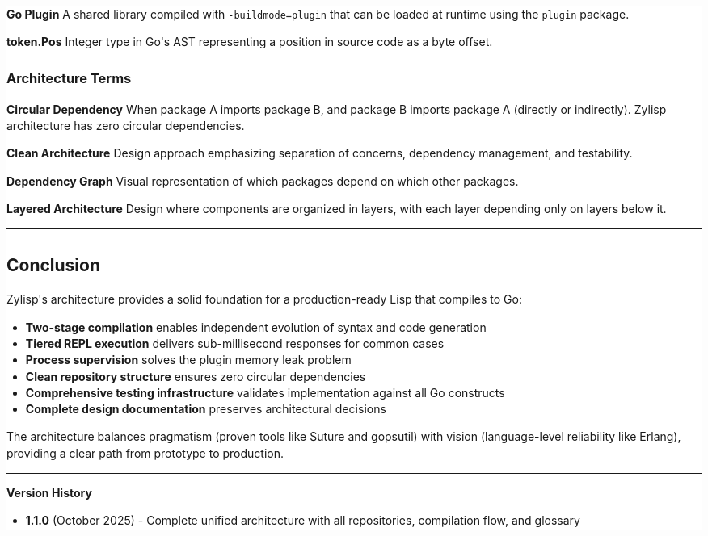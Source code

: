 **Go Plugin**
A shared library compiled with `-buildmode=plugin` that can be loaded at runtime using the `plugin` package.

**token.Pos**
Integer type in Go's AST representing a position in source code as a byte offset.

### Architecture Terms

**Circular Dependency**
When package A imports package B, and package B imports package A (directly or indirectly). Zylisp architecture has zero circular dependencies.

**Clean Architecture**
Design approach emphasizing separation of concerns, dependency management, and testability.

**Dependency Graph**
Visual representation of which packages depend on which other packages.

**Layered Architecture**
Design where components are organized in layers, with each layer depending only on layers below it.

---

## Conclusion

Zylisp's architecture provides a solid foundation for a production-ready Lisp that compiles to Go:

- **Two-stage compilation** enables independent evolution of syntax and code generation
- **Tiered REPL execution** delivers sub-millisecond responses for common cases
- **Process supervision** solves the plugin memory leak problem
- **Clean repository structure** ensures zero circular dependencies
- **Comprehensive testing infrastructure** validates implementation against all Go constructs
- **Complete design documentation** preserves architectural decisions

The architecture balances pragmatism (proven tools like Suture and gopsutil) with vision (language-level reliability like Erlang), providing a clear path from prototype to production.

---

**Version History**

- **1.1.0** (October 2025) - Complete unified architecture with all repositories, compilation flow, and glossary
